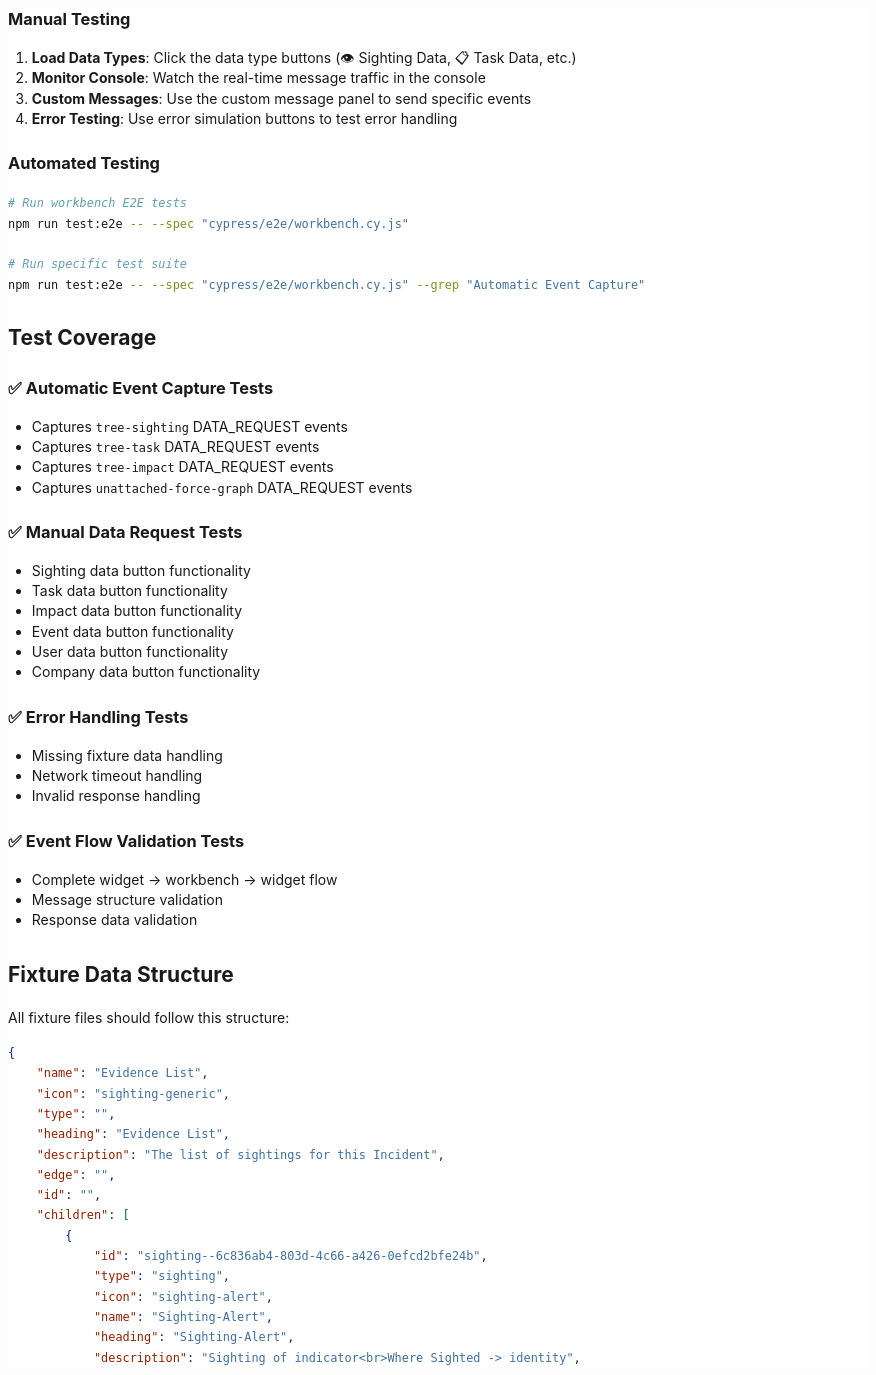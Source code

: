 ### Manual Testing
1. **Load Data Types**: Click the data type buttons (👁️ Sighting Data, 📋 Task Data, etc.)
2. **Monitor Console**: Watch the real-time message traffic in the console
3. **Custom Messages**: Use the custom message panel to send specific events
4. **Error Testing**: Use error simulation buttons to test error handling

### Automated Testing
```bash
# Run workbench E2E tests
npm run test:e2e -- --spec "cypress/e2e/workbench.cy.js"

# Run specific test suite
npm run test:e2e -- --spec "cypress/e2e/workbench.cy.js" --grep "Automatic Event Capture"
```

## Test Coverage

### ✅ **Automatic Event Capture Tests**
- Captures `tree-sighting` DATA_REQUEST events
- Captures `tree-task` DATA_REQUEST events  
- Captures `tree-impact` DATA_REQUEST events
- Captures `unattached-force-graph` DATA_REQUEST events

### ✅ **Manual Data Request Tests**
- Sighting data button functionality
- Task data button functionality
- Impact data button functionality
- Event data button functionality
- User data button functionality
- Company data button functionality

### ✅ **Error Handling Tests**
- Missing fixture data handling
- Network timeout handling
- Invalid response handling

### ✅ **Event Flow Validation Tests**
- Complete widget → workbench → widget flow
- Message structure validation
- Response data validation

## Fixture Data Structure

All fixture files should follow this structure:

```json
{
    "name": "Evidence List",
    "icon": "sighting-generic",
    "type": "",
    "heading": "Evidence List",
    "description": "The list of sightings for this Incident",
    "edge": "",
    "id": "",
    "children": [
        {
            "id": "sighting--6c836ab4-803d-4c66-a426-0efcd2bfe24b",
            "type": "sighting",
            "icon": "sighting-alert",
            "name": "Sighting-Alert",
            "heading": "Sighting-Alert",
            "description": "Sighting of indicator<br>Where Sighted -> identity",
```